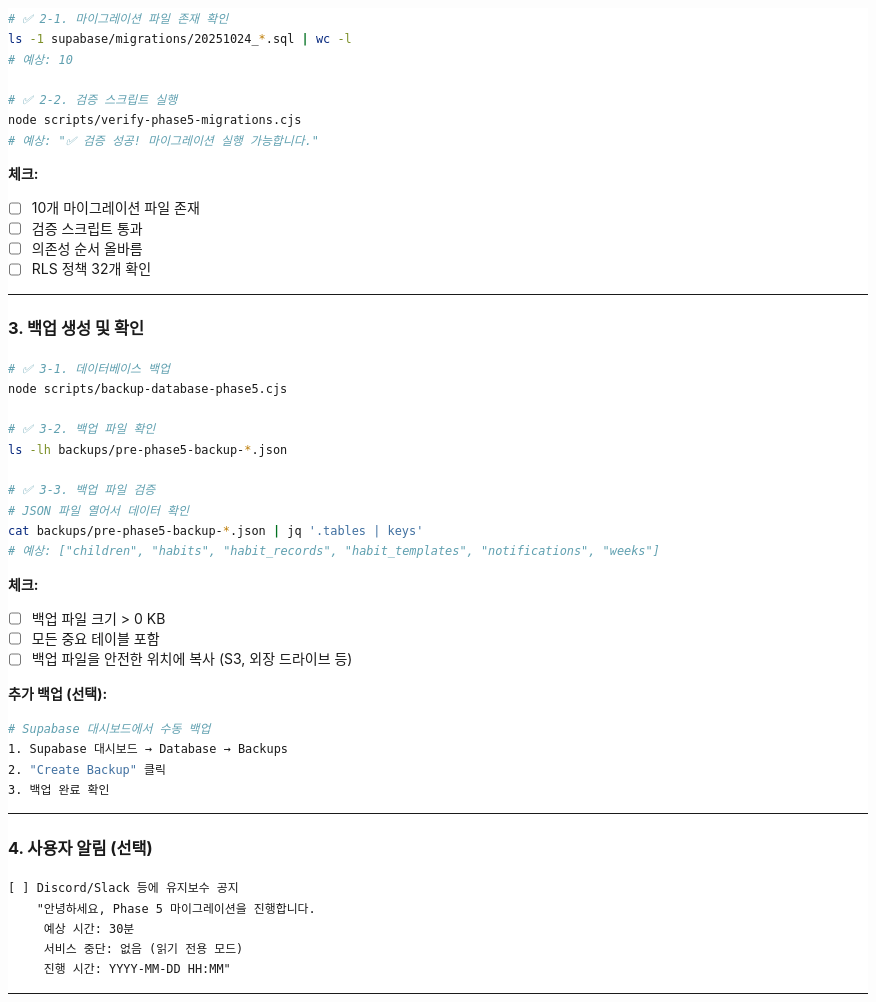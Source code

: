 ```bash
# ✅ 2-1. 마이그레이션 파일 존재 확인
ls -1 supabase/migrations/20251024_*.sql | wc -l
# 예상: 10

# ✅ 2-2. 검증 스크립트 실행
node scripts/verify-phase5-migrations.cjs
# 예상: "✅ 검증 성공! 마이그레이션 실행 가능합니다."
```

**체크:**
- [ ] 10개 마이그레이션 파일 존재
- [ ] 검증 스크립트 통과
- [ ] 의존성 순서 올바름
- [ ] RLS 정책 32개 확인

---

### 3. 백업 생성 및 확인

```bash
# ✅ 3-1. 데이터베이스 백업
node scripts/backup-database-phase5.cjs

# ✅ 3-2. 백업 파일 확인
ls -lh backups/pre-phase5-backup-*.json

# ✅ 3-3. 백업 파일 검증
# JSON 파일 열어서 데이터 확인
cat backups/pre-phase5-backup-*.json | jq '.tables | keys'
# 예상: ["children", "habits", "habit_records", "habit_templates", "notifications", "weeks"]
```

**체크:**
- [ ] 백업 파일 크기 > 0 KB
- [ ] 모든 중요 테이블 포함
- [ ] 백업 파일을 안전한 위치에 복사 (S3, 외장 드라이브 등)

**추가 백업 (선택):**
```bash
# Supabase 대시보드에서 수동 백업
1. Supabase 대시보드 → Database → Backups
2. "Create Backup" 클릭
3. 백업 완료 확인
```

---

### 4. 사용자 알림 (선택)

```
[ ] Discord/Slack 등에 유지보수 공지
    "안녕하세요, Phase 5 마이그레이션을 진행합니다.
     예상 시간: 30분
     서비스 중단: 없음 (읽기 전용 모드)
     진행 시간: YYYY-MM-DD HH:MM"
```

---